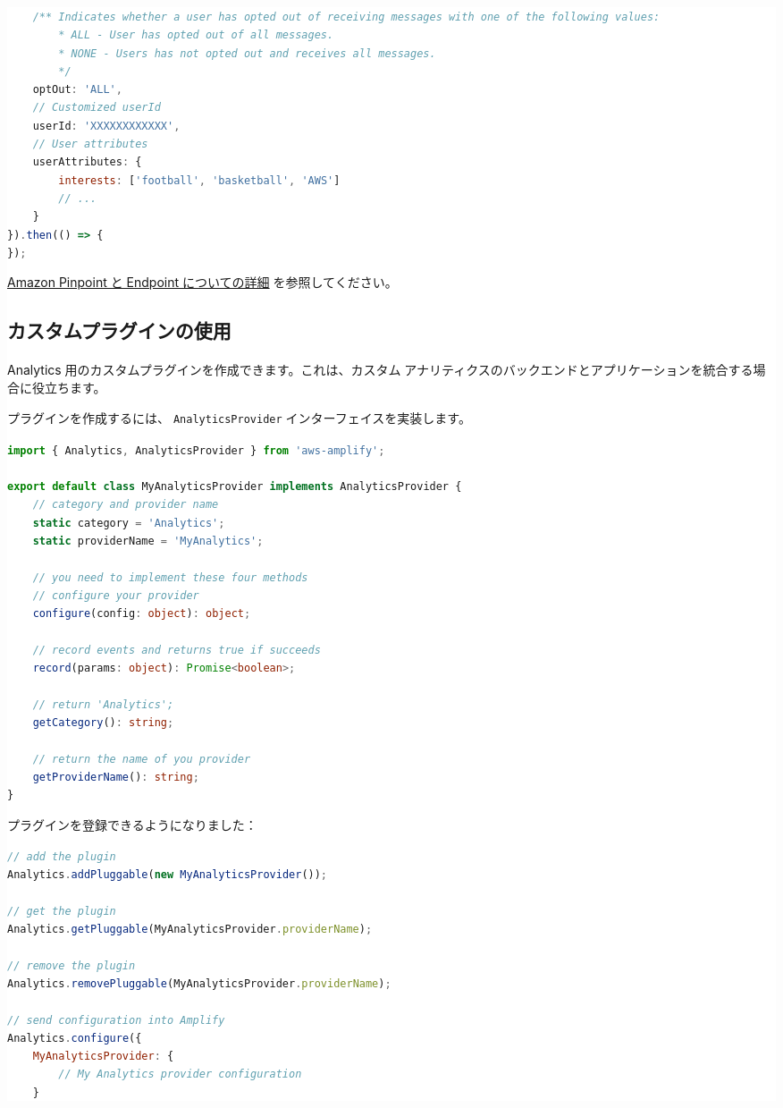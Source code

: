 ```javascript
    /** Indicates whether a user has opted out of receiving messages with one of the following values:
        * ALL - User has opted out of all messages.
        * NONE - Users has not opted out and receives all messages.
        */
    optOut: 'ALL',
    // Customized userId
    userId: 'XXXXXXXXXXXX',
    // User attributes
    userAttributes: {
        interests: ['football', 'basketball', 'AWS']
        // ...
    }
}).then(() => {
});
```

<a href="https://docs.aws.amazon.com/pinpoint/latest/developerguide/audience-define-user.html" target="_blank">Amazon Pinpoint と Endpoint についての詳細</a> を参照してください。

## カスタムプラグインの使用

Analytics 用のカスタムプラグインを作成できます。これは、カスタム アナリティクスのバックエンドとアプリケーションを統合する場合に役立ちます。

プラグインを作成するには、 `AnalyticsProvider` インターフェイスを実装します。

```typescript
import { Analytics, AnalyticsProvider } from 'aws-amplify';

export default class MyAnalyticsProvider implements AnalyticsProvider {
    // category and provider name
    static category = 'Analytics';
    static providerName = 'MyAnalytics';

    // you need to implement these four methods
    // configure your provider
    configure(config: object): object;

    // record events and returns true if succeeds
    record(params: object): Promise<boolean>;

    // return 'Analytics';
    getCategory(): string;

    // return the name of you provider
    getProviderName(): string;
}
```

プラグインを登録できるようになりました：

```javascript
// add the plugin
Analytics.addPluggable(new MyAnalyticsProvider());

// get the plugin
Analytics.getPluggable(MyAnalyticsProvider.providerName);

// remove the plugin
Analytics.removePluggable(MyAnalyticsProvider.providerName);

// send configuration into Amplify
Analytics.configure({
    MyAnalyticsProvider: { 
        // My Analytics provider configuration 
    }
```